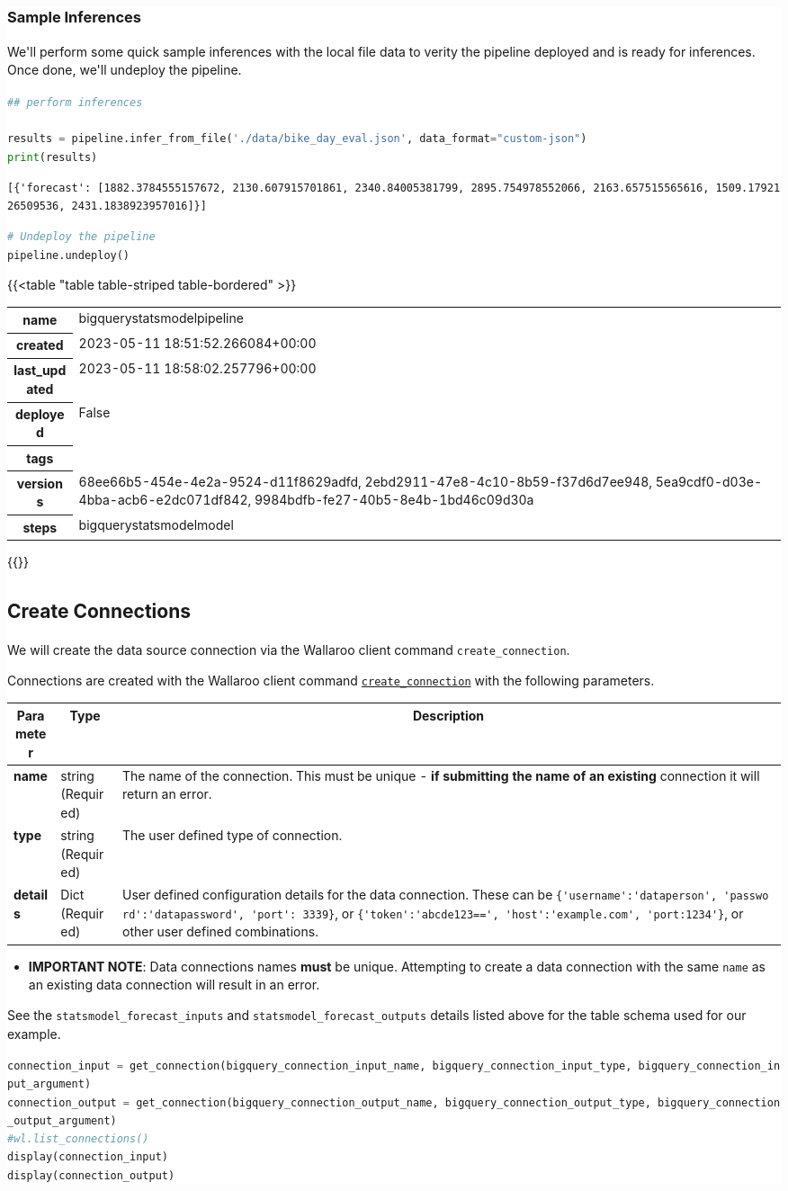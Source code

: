 ### Sample Inferences

We'll perform some quick sample inferences with the local file data to verity the pipeline deployed and is ready for inferences.  Once done, we'll undeploy the pipeline.

```python
## perform inferences

results = pipeline.infer_from_file('./data/bike_day_eval.json', data_format="custom-json")
print(results)

```

    [{'forecast': [1882.3784555157672, 2130.607915701861, 2340.84005381799, 2895.754978552066, 2163.657515565616, 1509.1792126509536, 2431.1838923957016]}]

```python
# Undeploy the pipeline
pipeline.undeploy()
```

{{<table "table table-striped table-bordered" >}}
<table><tr><th>name</th> <td>bigquerystatsmodelpipeline</td></tr><tr><th>created</th> <td>2023-05-11 18:51:52.266084+00:00</td></tr><tr><th>last_updated</th> <td>2023-05-11 18:58:02.257796+00:00</td></tr><tr><th>deployed</th> <td>False</td></tr><tr><th>tags</th> <td></td></tr><tr><th>versions</th> <td>68ee66b5-454e-4e2a-9524-d11f8629adfd, 2ebd2911-47e8-4c10-8b59-f37d6d7ee948, 5ea9cdf0-d03e-4bba-acb6-e2dc071df842, 9984bdfb-fe27-40b5-8e4b-1bd46c09d30a</td></tr><tr><th>steps</th> <td>bigquerystatsmodelmodel</td></tr></table>
{{</table>}}

## Create Connections

We will create the data source connection via the Wallaroo client command `create_connection`.

Connections are created with the Wallaroo client command [`create_connection`](https://staging.docs.wallaroo.ai/wallaroo-developer-guides/wallaroo-sdk-guides/wallaroo-sdk-essentials-guide/wallaroo-sdk-essentials-ml-workload-orchestration/#create-orchestration) with the following parameters.

| Parameter | Type | Description |
| --- | --- | ---|
| **name** | string (Required) | The name of the connection. This must be unique - **if submitting the name of an existing** connection it will return an error. |
| **type** | string (Required) | The user defined type of connection. |
| **details** | Dict (Required) | User defined configuration details for the data connection.  These can be `{'username':'dataperson', 'password':'datapassword', 'port': 3339}`, or `{'token':'abcde123==', 'host':'example.com', 'port:1234'}`, or other user defined combinations.  |

* **IMPORTANT NOTE**:  Data connections names **must** be unique.  Attempting to create a data connection with the same `name` as an existing data connection will result in an error.

See the `statsmodel_forecast_inputs` and `statsmodel_forecast_outputs` details listed above for the table schema used for our example.

```python
connection_input = get_connection(bigquery_connection_input_name, bigquery_connection_input_type, bigquery_connection_input_argument)
connection_output = get_connection(bigquery_connection_output_name, bigquery_connection_output_type, bigquery_connection_output_argument)
#wl.list_connections()
display(connection_input)
display(connection_output)
```
